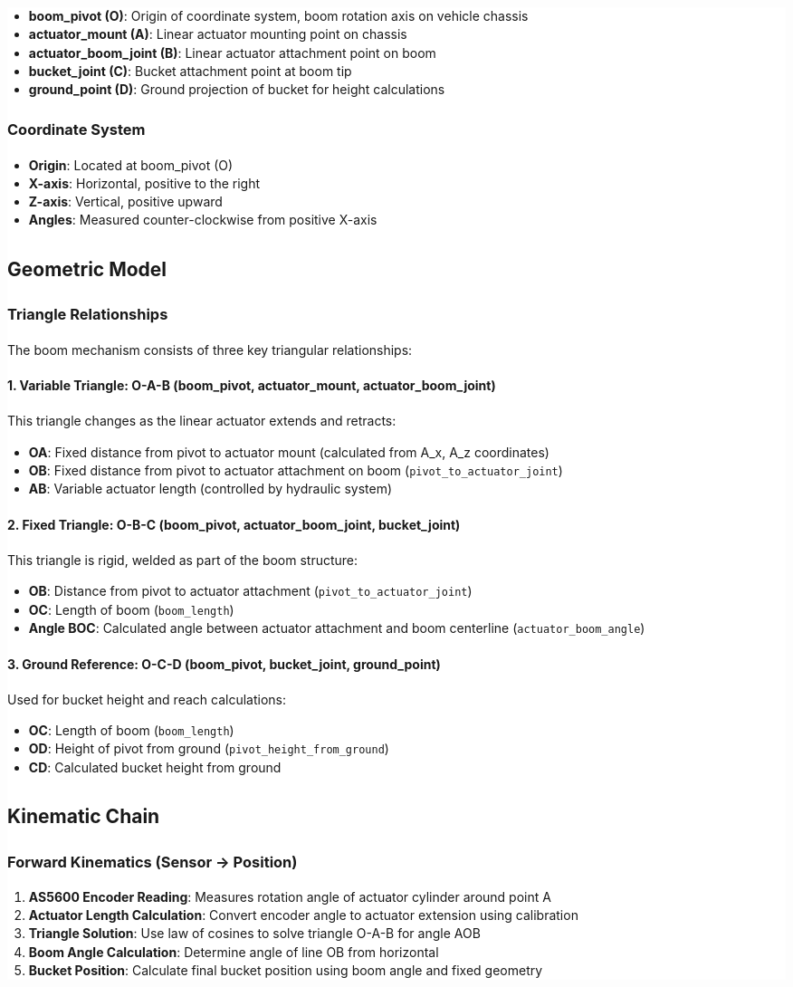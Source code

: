 - **boom_pivot (O)**: Origin of coordinate system, boom rotation axis on vehicle chassis
- **actuator_mount (A)**: Linear actuator mounting point on chassis
- **actuator_boom_joint (B)**: Linear actuator attachment point on boom
- **bucket_joint (C)**: Bucket attachment point at boom tip
- **ground_point (D)**: Ground projection of bucket for height calculations

### Coordinate System

- **Origin**: Located at boom_pivot (O)
- **X-axis**: Horizontal, positive to the right
- **Z-axis**: Vertical, positive upward
- **Angles**: Measured counter-clockwise from positive X-axis

## Geometric Model

### Triangle Relationships

The boom mechanism consists of three key triangular relationships:

#### 1. Variable Triangle: O-A-B (boom_pivot, actuator_mount, actuator_boom_joint)
This triangle changes as the linear actuator extends and retracts:
- **OA**: Fixed distance from pivot to actuator mount (calculated from A_x, A_z coordinates)
- **OB**: Fixed distance from pivot to actuator attachment on boom (`pivot_to_actuator_joint`)
- **AB**: Variable actuator length (controlled by hydraulic system)

#### 2. Fixed Triangle: O-B-C (boom_pivot, actuator_boom_joint, bucket_joint)
This triangle is rigid, welded as part of the boom structure:
- **OB**: Distance from pivot to actuator attachment (`pivot_to_actuator_joint`)
- **OC**: Length of boom (`boom_length`)
- **Angle BOC**: Calculated angle between actuator attachment and boom centerline (`actuator_boom_angle`)

#### 3. Ground Reference: O-C-D (boom_pivot, bucket_joint, ground_point)
Used for bucket height and reach calculations:
- **OC**: Length of boom (`boom_length`)
- **OD**: Height of pivot from ground (`pivot_height_from_ground`)
- **CD**: Calculated bucket height from ground

## Kinematic Chain

### Forward Kinematics (Sensor → Position)

1. **AS5600 Encoder Reading**: Measures rotation angle of actuator cylinder around point A
2. **Actuator Length Calculation**: Convert encoder angle to actuator extension using calibration
3. **Triangle Solution**: Use law of cosines to solve triangle O-A-B for angle AOB
4. **Boom Angle Calculation**: Determine angle of line OB from horizontal
5. **Bucket Position**: Calculate final bucket position using boom angle and fixed geometry
